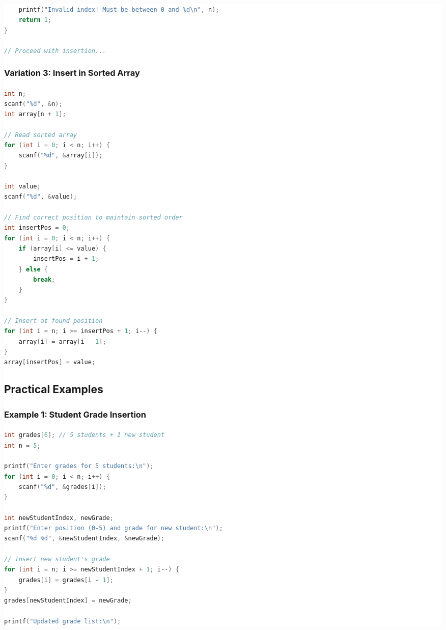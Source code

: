```c
    printf("Invalid index! Must be between 0 and %d\n", n);
    return 1;
}

// Proceed with insertion...
```

### Variation 3: Insert in Sorted Array

```c
int n;
scanf("%d", &n);
int array[n + 1];

// Read sorted array
for (int i = 0; i < n; i++) {
    scanf("%d", &array[i]);
}

int value;
scanf("%d", &value);

// Find correct position to maintain sorted order
int insertPos = 0;
for (int i = 0; i < n; i++) {
    if (array[i] <= value) {
        insertPos = i + 1;
    } else {
        break;
    }
}

// Insert at found position
for (int i = n; i >= insertPos + 1; i--) {
    array[i] = array[i - 1];
}
array[insertPos] = value;
```

## Practical Examples

### Example 1: Student Grade Insertion

```c
int grades[6]; // 5 students + 1 new student
int n = 5;

printf("Enter grades for 5 students:\n");
for (int i = 0; i < n; i++) {
    scanf("%d", &grades[i]);
}

int newStudentIndex, newGrade;
printf("Enter position (0-5) and grade for new student:\n");
scanf("%d %d", &newStudentIndex, &newGrade);

// Insert new student's grade
for (int i = n; i >= newStudentIndex + 1; i--) {
    grades[i] = grades[i - 1];
}
grades[newStudentIndex] = newGrade;

printf("Updated grade list:\n");
```